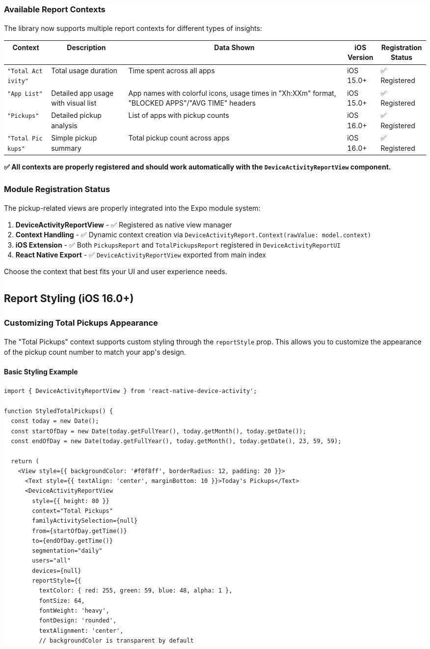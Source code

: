 ### Available Report Contexts

The library now supports multiple report contexts for different types of insights:

| Context | Description | Data Shown | iOS Version | Registration Status |
|---------|-------------|------------|-------------|-------------------|
| `"Total Activity"` | Total usage duration | Time spent across all apps | iOS 15.0+ | ✅ Registered |
| `"App List"` | Detailed app usage with visual list | App names with colorful icons, usage times in "Xh:XXm" format, "BLOCKED APPS"/"AVG TIME" headers | iOS 15.0+ | ✅ Registered |
| `"Pickups"` | Detailed pickup analysis | List of apps with pickup counts | iOS 16.0+ | ✅ Registered |
| `"Total Pickups"` | Simple pickup summary | Total pickup count across apps | iOS 16.0+ | ✅ Registered |

**✅ All contexts are properly registered and should work automatically with the `DeviceActivityReportView` component.**

### Module Registration Status

The pickup-related views are properly integrated into the Expo module system:

1. **DeviceActivityReportView** - ✅ Registered as native view manager
2. **Context Handling** - ✅ Dynamic context creation via `DeviceActivityReport.Context(rawValue: model.context)`
3. **iOS Extension** - ✅ Both `PickupsReport` and `TotalPickupsReport` registered in `DeviceActivityReportUI`
4. **React Native Export** - ✅ `DeviceActivityReportView` exported from main index

Choose the context that best fits your UI and user experience needs.

## Report Styling (iOS 16.0+)

### Customizing Total Pickups Appearance

The "Total Pickups" context supports custom styling through the `reportStyle` prop. This allows you to customize the appearance of the pickup count number to match your app's design.

#### Basic Styling Example

```tsx
import { DeviceActivityReportView } from 'react-native-device-activity';

function StyledTotalPickups() {
  const today = new Date();
  const startOfDay = new Date(today.getFullYear(), today.getMonth(), today.getDate());
  const endOfDay = new Date(today.getFullYear(), today.getMonth(), today.getDate(), 23, 59, 59);

  return (
    <View style={{ backgroundColor: '#f0f8ff', borderRadius: 12, padding: 20 }}>
      <Text style={{ textAlign: 'center', marginBottom: 10 }}>Today's Pickups</Text>
      <DeviceActivityReportView
        style={{ height: 80 }}
        context="Total Pickups"
        familyActivitySelection={null}
        from={startOfDay.getTime()}
        to={endOfDay.getTime()}
        segmentation="daily"
        users="all"
        devices={null}
        reportStyle={{
          textColor: { red: 255, green: 59, blue: 48, alpha: 1 },
          fontSize: 64,
          fontWeight: 'heavy',
          fontDesign: 'rounded',
          textAlignment: 'center',
          // backgroundColor is transparent by default
```
